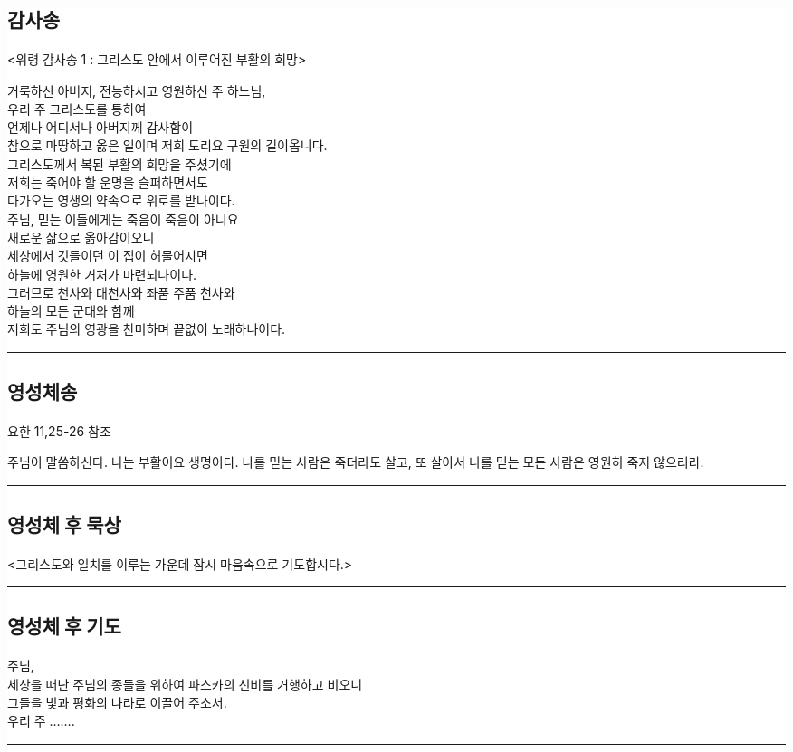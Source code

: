 ## 감사송

<위령 감사송 1 : 그리스도 안에서 이루어진 부활의 희망>

거룩하신 아버지, 전능하시고 영원하신 주 하느님,  
우리 주 그리스도를 통하여  
언제나 어디서나 아버지께 감사함이  
참으로 마땅하고 옳은 일이며 저희 도리요 구원의 길이옵니다.  
그리스도께서 복된 부활의 희망을 주셨기에  
저희는 죽어야 할 운명을 슬퍼하면서도  
다가오는 영생의 약속으로 위로를 받나이다.  
주님, 믿는 이들에게는 죽음이 죽음이 아니요  
새로운 삶으로 옮아감이오니  
세상에서 깃들이던 이 집이 허물어지면  
하늘에 영원한 거처가 마련되나이다.  
그러므로 천사와 대천사와 좌품 주품 천사와  
하늘의 모든 군대와 함께  
저희도 주님의 영광을 찬미하며 끝없이 노래하나이다.  
  


---

## 영성체송

요한 11,25-26 참조

주님이 말씀하신다. 나는 부활이요 생명이다. 나를 믿는 사람은 죽더라도 살고, 또 살아서 나를 믿는 모든 사람은 영원히 죽지 않으리라.  
  


---

## 영성체 후 묵상

<그리스도와 일치를 이루는 가운데 잠시 마음속으로 기도합시다.>  


---

## 영성체 후 기도

주님,  
세상을 떠난 주님의 종들을 위하여 파스카의 신비를 거행하고 비오니  
그들을 빛과 평화의 나라로 이끌어 주소서.  
우리 주 …….  
  


---